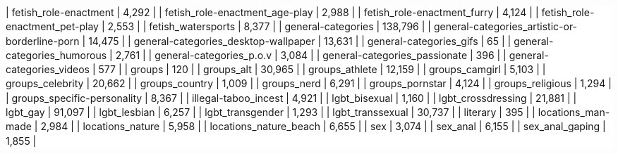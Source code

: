 | fetish_role-enactment | 4,292 |
| fetish_role-enactment_age-play | 2,988 |
| fetish_role-enactment_furry | 4,124 |
| fetish_role-enactment_pet-play | 2,553 |
| fetish_watersports | 8,377 |
| general-categories | 138,796 |
| general-categories_artistic-or-borderline-porn | 14,475 |
| general-categories_desktop-wallpaper | 13,631 |
| general-categories_gifs | 65 |
| general-categories_humorous | 2,761 |
| general-categories_p.o.v | 3,084 |
| general-categories_passionate | 396 |
| general-categories_videos | 577 |
| groups | 120 |
| groups_alt | 30,965 |
| groups_athlete | 12,159 |
| groups_camgirl | 5,103 |
| groups_celebrity | 20,662 |
| groups_country | 1,009 |
| groups_nerd | 6,291 |
| groups_pornstar | 4,124 |
| groups_religious | 1,294 |
| groups_specific-personality | 8,367 |
| illegal-taboo_incest | 4,921 |
| lgbt_bisexual | 1,160 |
| lgbt_crossdressing | 21,881 |
| lgbt_gay | 91,097 |
| lgbt_lesbian | 6,257 |
| lgbt_transgender | 1,293 |
| lgbt_transsexual | 30,737 |
| literary | 395 |
| locations_man-made | 2,984 |
| locations_nature | 5,958 |
| locations_nature_beach | 6,655 |
| sex | 3,074 |
| sex_anal | 6,155 |
| sex_anal_gaping | 1,855 |